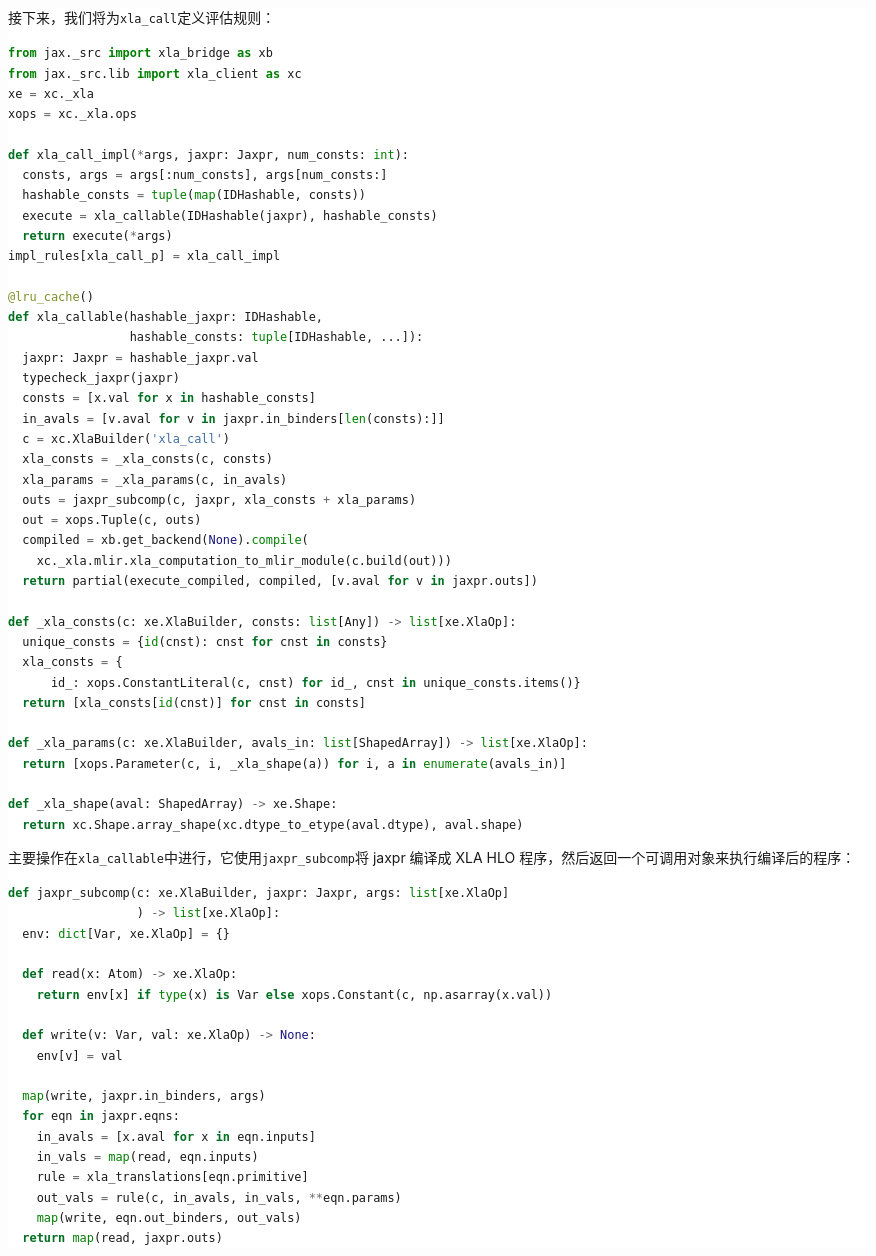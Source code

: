 接下来，我们将为`xla_call`定义评估规则：

```py
from jax._src import xla_bridge as xb
from jax._src.lib import xla_client as xc
xe = xc._xla
xops = xc._xla.ops

def xla_call_impl(*args, jaxpr: Jaxpr, num_consts: int):
  consts, args = args[:num_consts], args[num_consts:]
  hashable_consts = tuple(map(IDHashable, consts))
  execute = xla_callable(IDHashable(jaxpr), hashable_consts)
  return execute(*args)
impl_rules[xla_call_p] = xla_call_impl

@lru_cache()
def xla_callable(hashable_jaxpr: IDHashable,
                 hashable_consts: tuple[IDHashable, ...]):
  jaxpr: Jaxpr = hashable_jaxpr.val
  typecheck_jaxpr(jaxpr)
  consts = [x.val for x in hashable_consts]
  in_avals = [v.aval for v in jaxpr.in_binders[len(consts):]]
  c = xc.XlaBuilder('xla_call')
  xla_consts = _xla_consts(c, consts)
  xla_params = _xla_params(c, in_avals)
  outs = jaxpr_subcomp(c, jaxpr, xla_consts + xla_params)
  out = xops.Tuple(c, outs)
  compiled = xb.get_backend(None).compile(
    xc._xla.mlir.xla_computation_to_mlir_module(c.build(out)))
  return partial(execute_compiled, compiled, [v.aval for v in jaxpr.outs])

def _xla_consts(c: xe.XlaBuilder, consts: list[Any]) -> list[xe.XlaOp]:
  unique_consts = {id(cnst): cnst for cnst in consts}
  xla_consts = {
      id_: xops.ConstantLiteral(c, cnst) for id_, cnst in unique_consts.items()}
  return [xla_consts[id(cnst)] for cnst in consts]

def _xla_params(c: xe.XlaBuilder, avals_in: list[ShapedArray]) -> list[xe.XlaOp]:
  return [xops.Parameter(c, i, _xla_shape(a)) for i, a in enumerate(avals_in)]

def _xla_shape(aval: ShapedArray) -> xe.Shape:
  return xc.Shape.array_shape(xc.dtype_to_etype(aval.dtype), aval.shape) 
```

主要操作在`xla_callable`中进行，它使用`jaxpr_subcomp`将 jaxpr 编译成 XLA HLO 程序，然后返回一个可调用对象来执行编译后的程序：

```py
def jaxpr_subcomp(c: xe.XlaBuilder, jaxpr: Jaxpr, args: list[xe.XlaOp]
                  ) -> list[xe.XlaOp]:
  env: dict[Var, xe.XlaOp] = {}

  def read(x: Atom) -> xe.XlaOp:
    return env[x] if type(x) is Var else xops.Constant(c, np.asarray(x.val))

  def write(v: Var, val: xe.XlaOp) -> None:
    env[v] = val

  map(write, jaxpr.in_binders, args)
  for eqn in jaxpr.eqns:
    in_avals = [x.aval for x in eqn.inputs]
    in_vals = map(read, eqn.inputs)
    rule = xla_translations[eqn.primitive]
    out_vals = rule(c, in_avals, in_vals, **eqn.params)
    map(write, eqn.out_binders, out_vals)
  return map(read, jaxpr.outs)
```